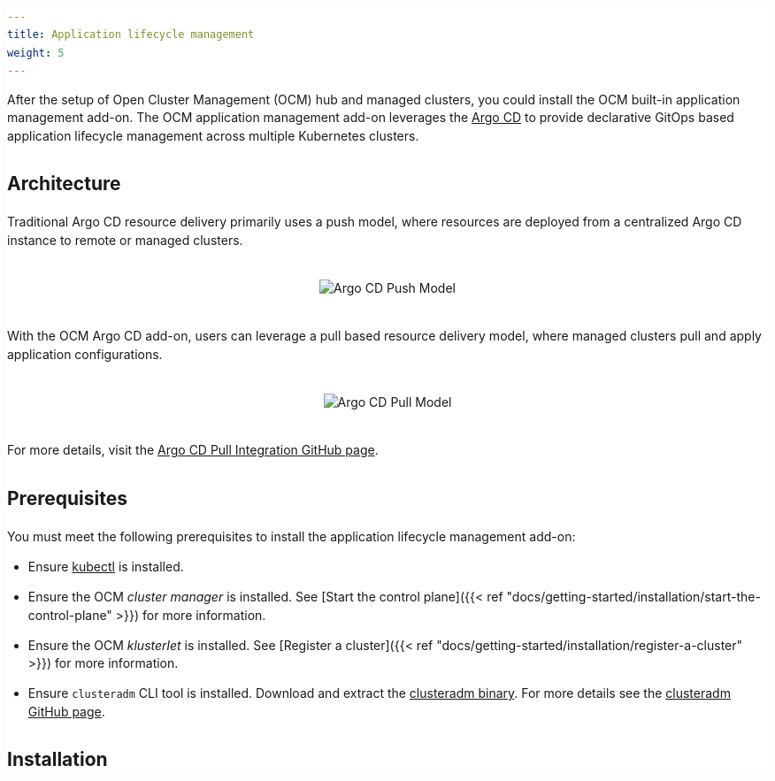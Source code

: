 ```yaml
---
title: Application lifecycle management
weight: 5
---
```


After the setup of Open Cluster Management (OCM) hub and managed clusters,
you could install the OCM built-in application management add-on.
The OCM application management add-on leverages the
[Argo CD](https://argo-cd.readthedocs.io/)
to provide declarative GitOps based application lifecycle management across multiple Kubernetes clusters.

## Architecture

Traditional Argo CD resource delivery primarily uses a push model,
where resources are deployed from a centralized Argo CD instance to remote or managed clusters.

<div style="text-align: center; padding: 20px;">
    <img src="https://github.com/open-cluster-management-io/argocd-pull-integration/raw/main/assets/push.png" alt="Argo CD Push Model" style="margin: 0 auto; width: 80%">
</div>

With the OCM Argo CD add-on, users can leverage a pull based resource delivery model,
where managed clusters pull and apply application configurations.

<div style="text-align: center; padding: 20px;">
    <img src="https://github.com/open-cluster-management-io/argocd-pull-integration/raw/main/assets/pull.png" alt="Argo CD Pull Model" style="margin: 0 auto; width: 80%">
</div>

For more details, visit the
[Argo CD Pull Integration GitHub page](https://github.com/open-cluster-management-io/argocd-pull-integration).

## Prerequisites

You must meet the following prerequisites to install the application lifecycle management add-on:

- Ensure [kubectl](https://kubernetes.io/docs/tasks/tools/install-kubectl) is installed.

- Ensure the OCM _cluster manager_ is installed. See [Start the control plane]({{< ref "docs/getting-started/installation/start-the-control-plane" >}}) for more information.

- Ensure the OCM _klusterlet_ is installed. See [Register a cluster]({{< ref "docs/getting-started/installation/register-a-cluster" >}}) for more information.

- Ensure `clusteradm` CLI tool is installed. Download and extract the [clusteradm binary](https://github.com/open-cluster-management-io/clusteradm/releases/latest). For more details see the [clusteradm GitHub page](https://github.com/open-cluster-management-io/clusteradm/blob/main/README.md#quick-start).

## Installation
